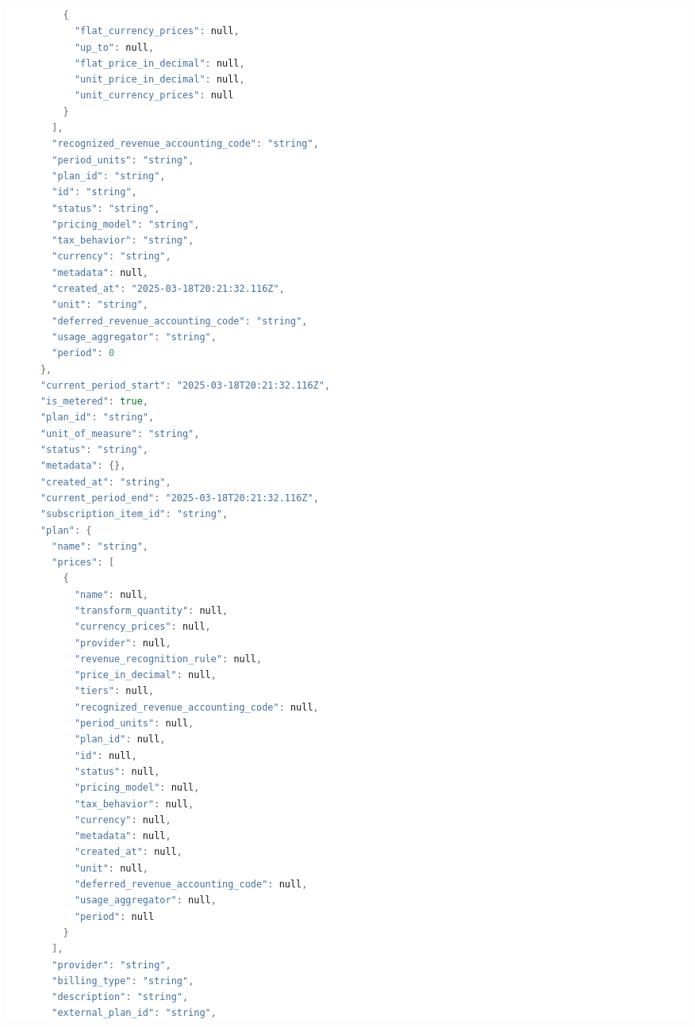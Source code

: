 ```go
          {
            "flat_currency_prices": null,
            "up_to": null,
            "flat_price_in_decimal": null,
            "unit_price_in_decimal": null,
            "unit_currency_prices": null
          }
        ],
        "recognized_revenue_accounting_code": "string",
        "period_units": "string",
        "plan_id": "string",
        "id": "string",
        "status": "string",
        "pricing_model": "string",
        "tax_behavior": "string",
        "currency": "string",
        "metadata": null,
        "created_at": "2025-03-18T20:21:32.116Z",
        "unit": "string",
        "deferred_revenue_accounting_code": "string",
        "usage_aggregator": "string",
        "period": 0
      },
      "current_period_start": "2025-03-18T20:21:32.116Z",
      "is_metered": true,
      "plan_id": "string",
      "unit_of_measure": "string",
      "status": "string",
      "metadata": {},
      "created_at": "string",
      "current_period_end": "2025-03-18T20:21:32.116Z",
      "subscription_item_id": "string",
      "plan": {
        "name": "string",
        "prices": [
          {
            "name": null,
            "transform_quantity": null,
            "currency_prices": null,
            "provider": null,
            "revenue_recognition_rule": null,
            "price_in_decimal": null,
            "tiers": null,
            "recognized_revenue_accounting_code": null,
            "period_units": null,
            "plan_id": null,
            "id": null,
            "status": null,
            "pricing_model": null,
            "tax_behavior": null,
            "currency": null,
            "metadata": null,
            "created_at": null,
            "unit": null,
            "deferred_revenue_accounting_code": null,
            "usage_aggregator": null,
            "period": null
          }
        ],
        "provider": "string",
        "billing_type": "string",
        "description": "string",
        "external_plan_id": "string",
```